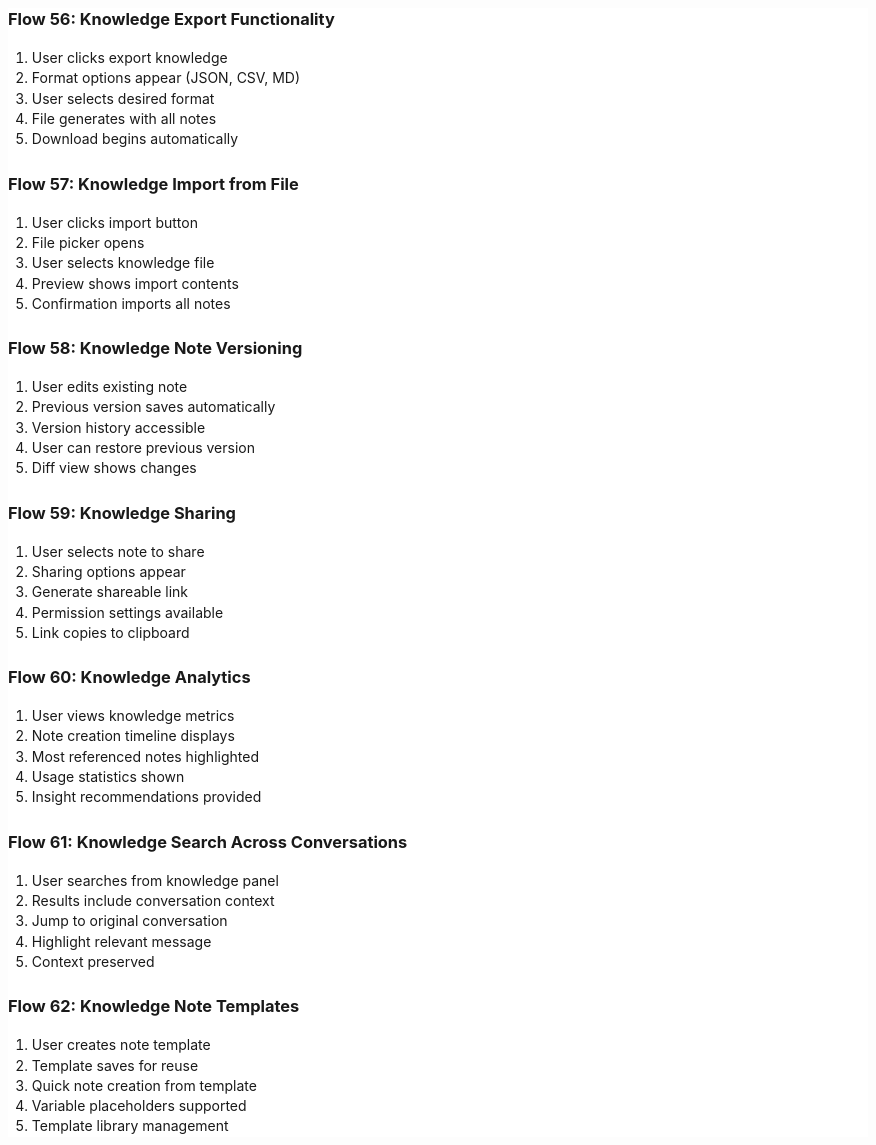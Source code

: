 ### Flow 56: Knowledge Export Functionality
1. User clicks export knowledge
2. Format options appear (JSON, CSV, MD)
3. User selects desired format
4. File generates with all notes
5. Download begins automatically

### Flow 57: Knowledge Import from File
1. User clicks import button
2. File picker opens
3. User selects knowledge file
4. Preview shows import contents
5. Confirmation imports all notes

### Flow 58: Knowledge Note Versioning
1. User edits existing note
2. Previous version saves automatically
3. Version history accessible
4. User can restore previous version
5. Diff view shows changes

### Flow 59: Knowledge Sharing
1. User selects note to share
2. Sharing options appear
3. Generate shareable link
4. Permission settings available
5. Link copies to clipboard

### Flow 60: Knowledge Analytics
1. User views knowledge metrics
2. Note creation timeline displays
3. Most referenced notes highlighted
4. Usage statistics shown
5. Insight recommendations provided

### Flow 61: Knowledge Search Across Conversations
1. User searches from knowledge panel
2. Results include conversation context
3. Jump to original conversation
4. Highlight relevant message
5. Context preserved

### Flow 62: Knowledge Note Templates
1. User creates note template
2. Template saves for reuse
3. Quick note creation from template
4. Variable placeholders supported
5. Template library management

